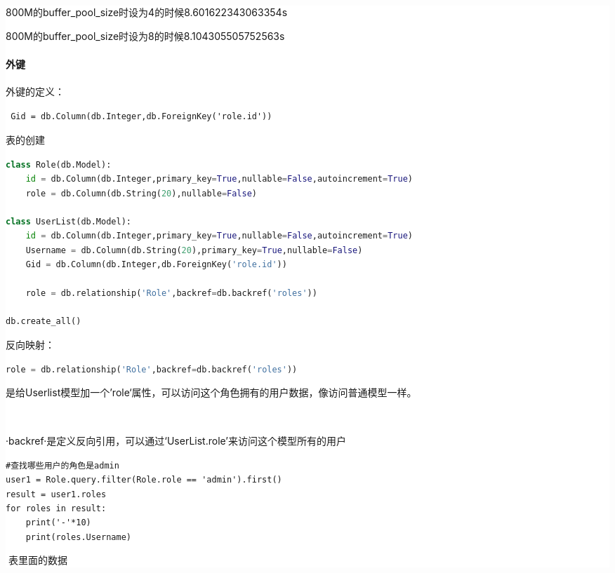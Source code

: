 800M的buffer_pool_size时设为4的时候8.601622343063354s

800M的buffer_pool_size时设为8的时候8.104305505752563s







#### 外键



外键的定义：

```
 Gid = db.Column(db.Integer,db.ForeignKey('role.id'))
```



表的创建

```python
class Role(db.Model):
    id = db.Column(db.Integer,primary_key=True,nullable=False,autoincrement=True)
    role = db.Column(db.String(20),nullable=False)

class UserList(db.Model):
    id = db.Column(db.Integer,primary_key=True,nullable=False,autoincrement=True)
    Username = db.Column(db.String(20),primary_key=True,nullable=False)
    Gid = db.Column(db.Integer,db.ForeignKey('role.id'))

    role = db.relationship('Role',backref=db.backref('roles'))

db.create_all()
```



反向映射：

```python
role = db.relationship('Role',backref=db.backref('roles'))
```

​		是给Userlist模型加一个’role‘属性，可以访问这个角色拥有的用户数据，像访问普通模型一样。

​		

​		·backref·是定义反向引用，可以通过‘UserList.role’来访问这个模型所有的用户

```
#查找哪些用户的角色是admin
user1 = Role.query.filter(Role.role == 'admin').first()
result = user1.roles
for roles in result:
    print('-'*10)
    print(roles.Username)
```

​	表里面的数据
